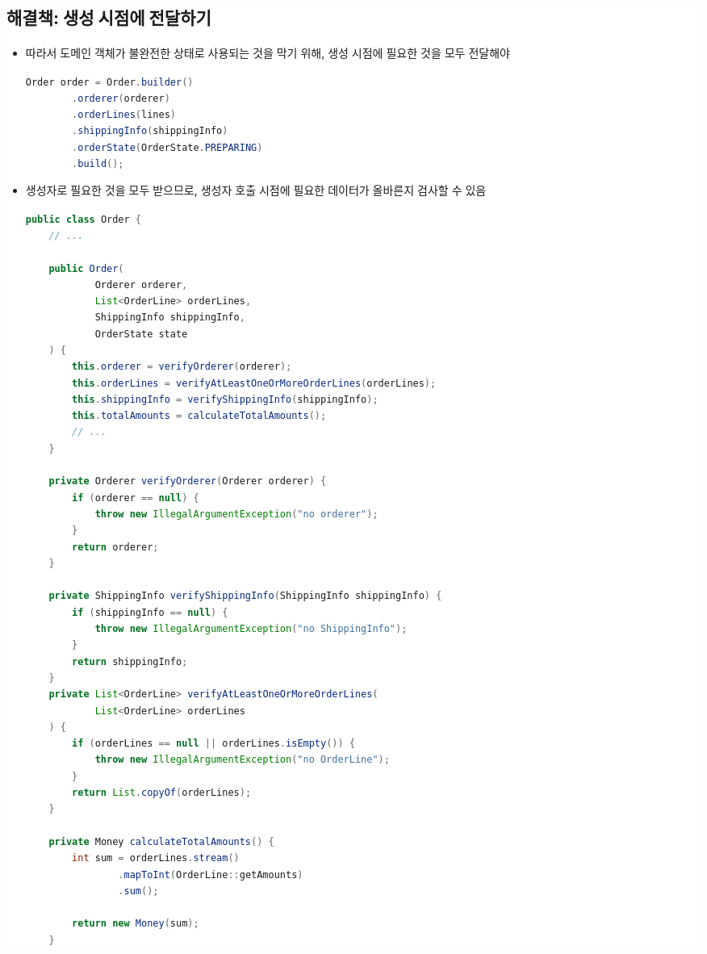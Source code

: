 ## 해결책: 생성 시점에 전달하기

- 따라서 도메인 객체가 불완전한 상태로 사용되는 것을 막기 위해, 생성 시점에 필요한 것을 모두 전달해야
  
    ```java
    Order order = Order.builder()
            .orderer(orderer)
            .orderLines(lines)
            .shippingInfo(shippingInfo)
            .orderState(OrderState.PREPARING)
            .build();
    ```
    
- 생성자로 필요한 것을 모두 받으므로, 생성자 호출 시점에 필요한 데이터가 올바른지 검사할 수 있음
  
    ```java
    public class Order {
        // ...
    
        public Order(
    		    Orderer orderer,
    		    List<OrderLine> orderLines,
    		    ShippingInfo shippingInfo,
    		    OrderState state
        ) {
            this.orderer = verifyOrderer(orderer);
            this.orderLines = verifyAtLeastOneOrMoreOrderLines(orderLines);
            this.shippingInfo = verifyShippingInfo(shippingInfo);
            this.totalAmounts = calculateTotalAmounts();
            // ...
        }
    
        private Orderer verifyOrderer(Orderer orderer) {
            if (orderer == null) {
                throw new IllegalArgumentException("no orderer");
            }
            return orderer;
        }
    
        private ShippingInfo verifyShippingInfo(ShippingInfo shippingInfo) {
            if (shippingInfo == null) {
                throw new IllegalArgumentException("no ShippingInfo");
            }
            return shippingInfo;
        }
        private List<OrderLine> verifyAtLeastOneOrMoreOrderLines(
    		    List<OrderLine> orderLines
        ) {
            if (orderLines == null || orderLines.isEmpty()) {
                throw new IllegalArgumentException("no OrderLine");
            }
            return List.copyOf(orderLines);
        }
    
        private Money calculateTotalAmounts() {
            int sum = orderLines.stream()
                    .mapToInt(OrderLine::getAmounts)
                    .sum();
    
            return new Money(sum);
        }
    ```
    
